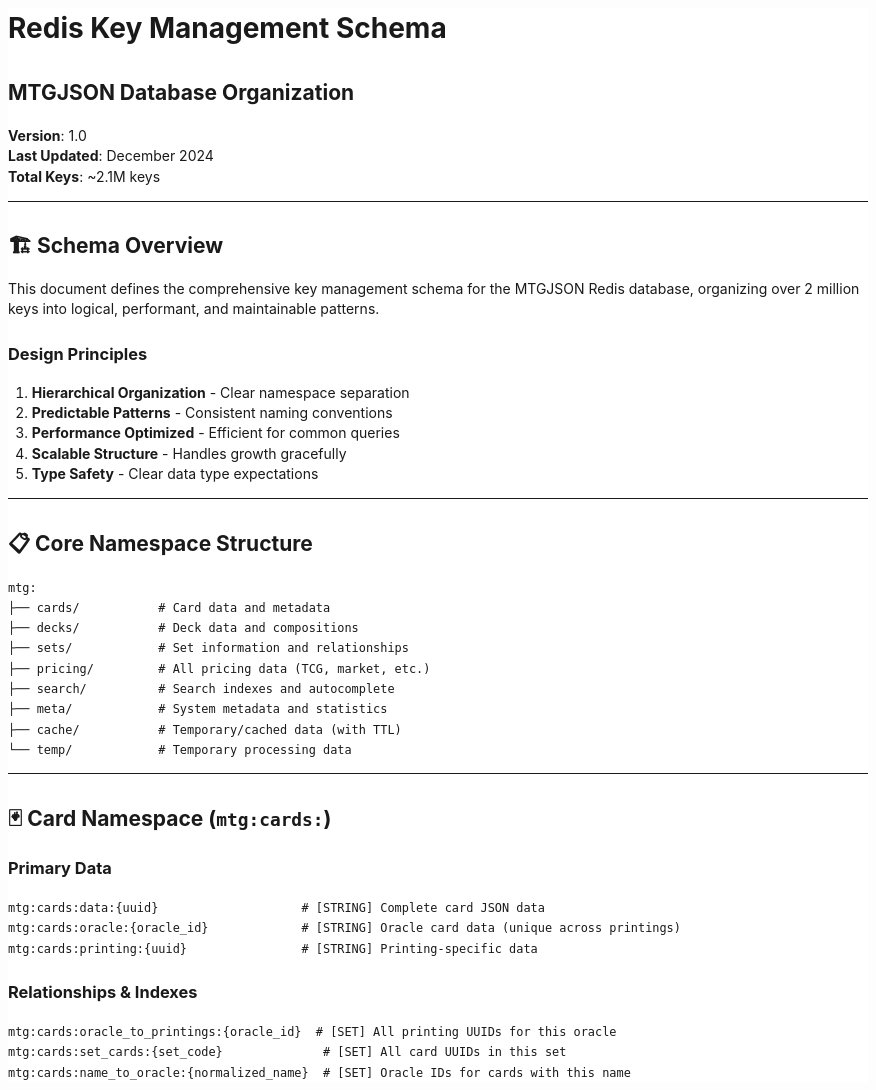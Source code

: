 # Redis Key Management Schema
## MTGJSON Database Organization

**Version**: 1.0  
**Last Updated**: December 2024  
**Total Keys**: ~2.1M keys  

---

## 🏗️ Schema Overview

This document defines the comprehensive key management schema for the MTGJSON Redis database, organizing over 2 million keys into logical, performant, and maintainable patterns.

### Design Principles
1. **Hierarchical Organization** - Clear namespace separation
2. **Predictable Patterns** - Consistent naming conventions
3. **Performance Optimized** - Efficient for common queries
4. **Scalable Structure** - Handles growth gracefully
5. **Type Safety** - Clear data type expectations

---

## 📋 Core Namespace Structure

```
mtg:
├── cards/           # Card data and metadata
├── decks/           # Deck data and compositions  
├── sets/            # Set information and relationships
├── pricing/         # All pricing data (TCG, market, etc.)
├── search/          # Search indexes and autocomplete
├── meta/            # System metadata and statistics
├── cache/           # Temporary/cached data (with TTL)
└── temp/            # Temporary processing data
```

---

## 🃏 Card Namespace (`mtg:cards:`)

### Primary Data
```
mtg:cards:data:{uuid}                    # [STRING] Complete card JSON data
mtg:cards:oracle:{oracle_id}             # [STRING] Oracle card data (unique across printings)
mtg:cards:printing:{uuid}                # [STRING] Printing-specific data
```

### Relationships & Indexes
```
mtg:cards:oracle_to_printings:{oracle_id}  # [SET] All printing UUIDs for this oracle
mtg:cards:set_cards:{set_code}              # [SET] All card UUIDs in this set
mtg:cards:name_to_oracle:{normalized_name}  # [SET] Oracle IDs for cards with this name
```
